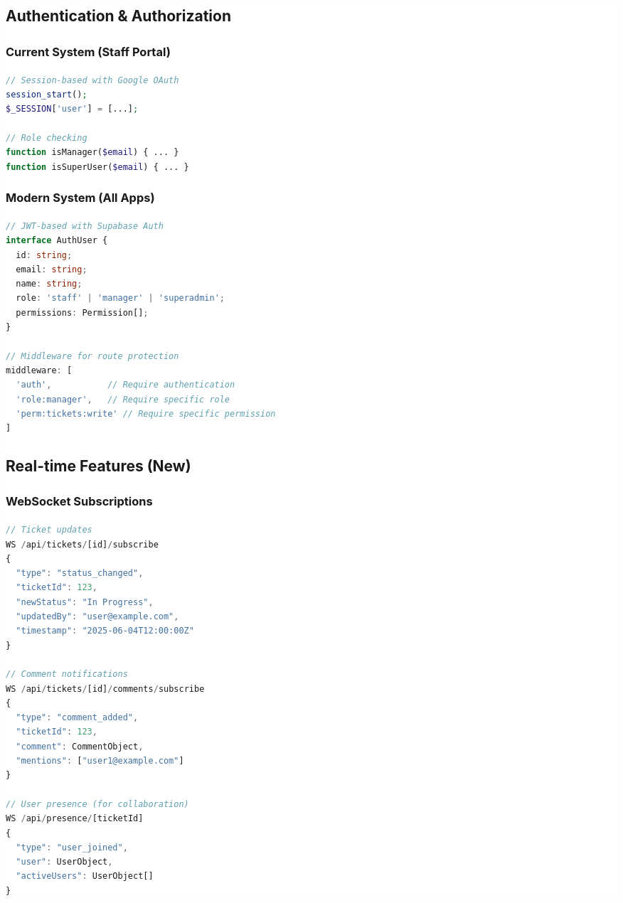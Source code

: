 ## Authentication & Authorization

### Current System (Staff Portal)
```php
// Session-based with Google OAuth
session_start();
$_SESSION['user'] = [...];

// Role checking
function isManager($email) { ... }
function isSuperUser($email) { ... }
```

### Modern System (All Apps)
```typescript
// JWT-based with Supabase Auth
interface AuthUser {
  id: string;
  email: string;
  name: string;
  role: 'staff' | 'manager' | 'superadmin';
  permissions: Permission[];
}

// Middleware for route protection
middleware: [
  'auth',           // Require authentication
  'role:manager',   // Require specific role
  'perm:tickets:write' // Require specific permission
]
```

## Real-time Features (New)

### WebSocket Subscriptions
```typescript
// Ticket updates
WS /api/tickets/[id]/subscribe
{
  "type": "status_changed",
  "ticketId": 123,
  "newStatus": "In Progress",
  "updatedBy": "user@example.com",
  "timestamp": "2025-06-04T12:00:00Z"
}

// Comment notifications  
WS /api/tickets/[id]/comments/subscribe
{
  "type": "comment_added",
  "ticketId": 123,
  "comment": CommentObject,
  "mentions": ["user1@example.com"]
}

// User presence (for collaboration)
WS /api/presence/[ticketId]
{
  "type": "user_joined",
  "user": UserObject,
  "activeUsers": UserObject[]
}
```